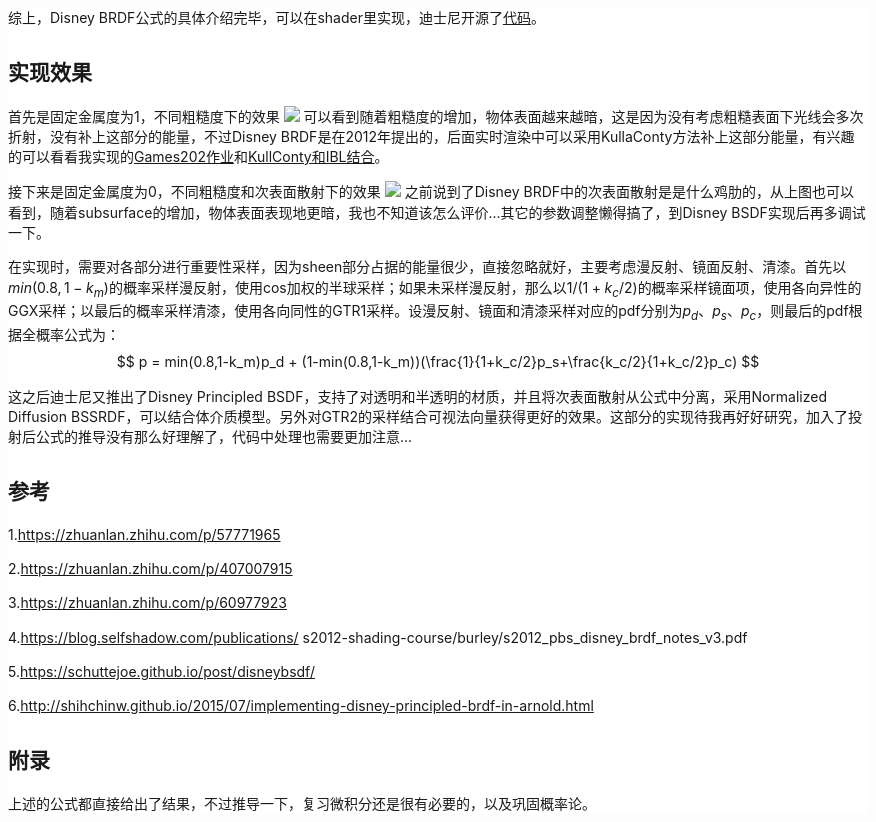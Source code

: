 综上，Disney BRDF公式的具体介绍完毕，可以在shader里实现，迪士尼开源了[代码](https://github.com/wdas/brdf/blob/main/src/brdfs/disney.brdf)。

## 实现效果
首先是固定金属度为1，不同粗糙度下的效果
![](dragon_metal.png)
可以看到随着粗糙度的增加，物体表面越来越暗，这是因为没有考虑粗糙表面下光线会多次折射，没有补上这部分的能量，不过Disney BRDF是在2012年提出的，后面实时渲染中可以采用KullaConty方法补上这部分能量，有兴趣的可以看看我实现的[Games202作业](https://github.com/wyzwzz/Games202-OpenGL)和[KullConty和IBL结合](https://github.com/wyzwzz/KullaConty-IBL)。

接下来是固定金属度为0，不同粗糙度和次表面散射下的效果
![](fullbody_none_metal.png)
之前说到了Disney BRDF中的次表面散射是是什么鸡肋的，从上图也可以看到，随着subsurface的增加，物体表面表现地更暗，我也不知道该怎么评价...其它的参数调整懒得搞了，到Disney BSDF实现后再多调试一下。

在实现时，需要对各部分进行重要性采样，因为sheen部分占据的能量很少，直接忽略就好，主要考虑漫反射、镜面反射、清漆。首先以$min(0.8,1-k_m)$的概率采样漫反射，使用cos加权的半球采样；如果未采样漫反射，那么以$1/(1+k_c/2)$的概率采样镜面项，使用各向异性的GGX采样；以最后的概率采样清漆，使用各向同性的GTR1采样。设漫反射、镜面和清漆采样对应的pdf分别为$p_d$、$p_s$、$p_c$，则最后的pdf根据全概率公式为：
$$
p = min(0.8,1-k_m)p_d + (1-min(0.8,1-k_m))(\frac{1}{1+k_c/2}p_s+\frac{k_c/2}{1+k_c/2}p_c)
$$

这之后迪士尼又推出了Disney Principled BSDF，支持了对透明和半透明的材质，并且将次表面散射从公式中分离，采用Normalized Diffusion BSSRDF，可以结合体介质模型。另外对GTR2的采样结合可视法向量获得更好的效果。这部分的实现待我再好好研究，加入了投射后公式的推导没有那么好理解了，代码中处理也需要更加注意...

## 参考
1.https://zhuanlan.zhihu.com/p/57771965

2.https://zhuanlan.zhihu.com/p/407007915

3.https://zhuanlan.zhihu.com/p/60977923

4.https://blog.selfshadow.com/publications/
s2012-shading-course/burley/s2012_pbs_disney_brdf_notes_v3.pdf

5.https://schuttejoe.github.io/post/disneybsdf/

6.http://shihchinw.github.io/2015/07/implementing-disney-principled-brdf-in-arnold.html

## 附录
上述的公式都直接给出了结果，不过推导一下，复习微积分还是很有必要的，以及巩固概率论。

